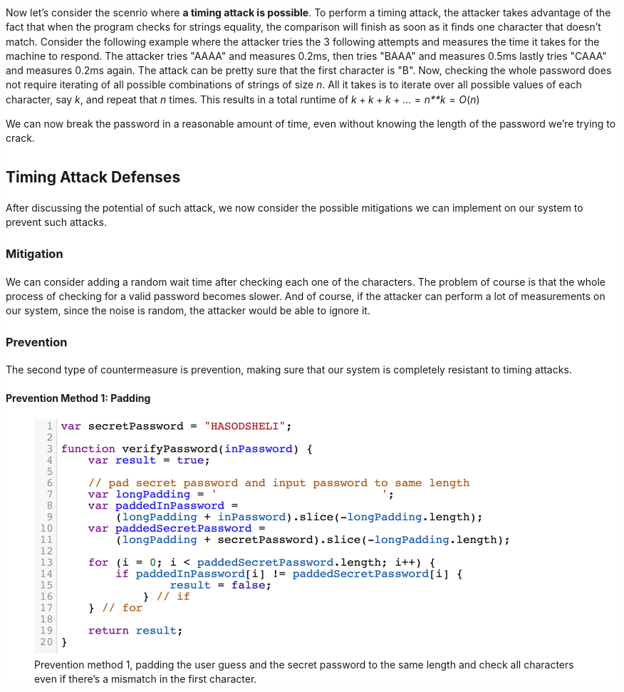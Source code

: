 Now let’s consider the scenrio where **a timing attack is possible**. To
perform a timing attack, the attacker takes advantage of the fact that
when the program checks for strings equality, the comparison will finish
as soon as it finds one character that doesn’t match. Consider the
following example where the attacker tries the 3 following attempts and
measures the time it takes for the machine to respond. The attacker
tries "AAAA" and measures 0.2ms, then tries "BAAA" and measures 0.5ms
lastly tries "CAAA" and measures 0.2ms again. The attack can be pretty
sure that the first character is "B". Now, checking the whole password
does not require iterating of all possible combinations of strings of
size *n*. All it takes is to iterate over all possible values of each
character, say *k*, and repeat that *n* times. This results in a total
runtime of *k* + *k* + *k* + … = *n**k* = *O*(*n*)

We can now break the password in a reasonable amount of time, even
without knowing the length of the password we’re trying to crack.

## Timing Attack Defenses

After discussing the potential of such attack, we now consider the
possible mitigations we can implement on our system to prevent such
attacks.

### Mitigation

We can consider adding a random wait time after checking each one of the
characters. The problem of course is that the whole process of checking
for a valid password becomes slower. And of course, if the attacker can
perform a lot of measurements on our system, since the noise is random,
the attacker would be able to ignore it.

### Prevention

The second type of countermeasure is prevention, making sure that our
system is completely resistant to timing attacks.

#### Prevention Method 1: Padding

<figure>
<img src="images/chapter_1/password_check_algo_2.png" id="c1_fig_pass_check_2" alt="Prevention method 1, padding the user guess and the secret password to the same length and check all characters even if there’s a mismatch in the first character." /><figcaption aria-hidden="true">Prevention method 1, padding the user guess and the secret password to the same length and check all characters even if there’s a mismatch in the first character.</figcaption>
</figure>

